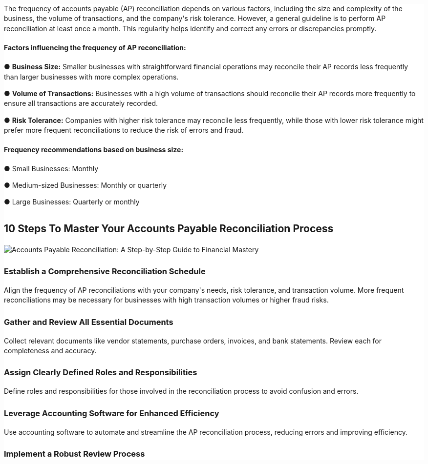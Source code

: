 The frequency of accounts payable (AP) reconciliation depends on various factors, including the size and complexity of the business, the volume of transactions, and the company's risk tolerance. However, a general guideline is to perform AP reconciliation at least once a month. This regularity helps identify and correct any errors or discrepancies promptly.

#### Factors influencing the frequency of AP reconciliation:

● **Business Size:** Smaller businesses with straightforward financial operations may reconcile their AP records less frequently than larger businesses with more complex operations.

● **Volume of Transactions:** Businesses with a high volume of transactions should reconcile their AP records more frequently to ensure all transactions are accurately recorded.

● **Risk Tolerance:** Companies with higher risk tolerance may reconcile less frequently, while those with lower risk tolerance might prefer more frequent reconciliations to reduce the risk of errors and fraud.

#### Frequency recommendations based on business size:

● Small Businesses: Monthly

● Medium-sized Businesses: Monthly or quarterly

● Large Businesses: Quarterly or monthly

## 10 Steps To Master Your Accounts Payable Reconciliation Process

![Accounts Payable Reconciliation: A Step-by-Step Guide to Financial Mastery](/img/articles/10-steps-to-master-your-accounts-payable-reconciliation-process.png "Accounts Payable Reconciliation: A Step-by-Step Guide to Financial Mastery")

### Establish a Comprehensive Reconciliation Schedule

Align the frequency of AP reconciliations with your company's needs, risk tolerance, and transaction volume. More frequent reconciliations may be necessary for businesses with high transaction volumes or higher fraud risks.

### Gather and Review All Essential Documents

Collect relevant documents like vendor statements, purchase orders, invoices, and bank statements. Review each for completeness and accuracy.

### Assign Clearly Defined Roles and Responsibilities

Define roles and responsibilities for those involved in the reconciliation process to avoid confusion and errors.

### Leverage Accounting Software for Enhanced Efficiency

Use accounting software to automate and streamline the AP reconciliation process, reducing errors and improving efficiency.

### Implement a Robust Review Process
